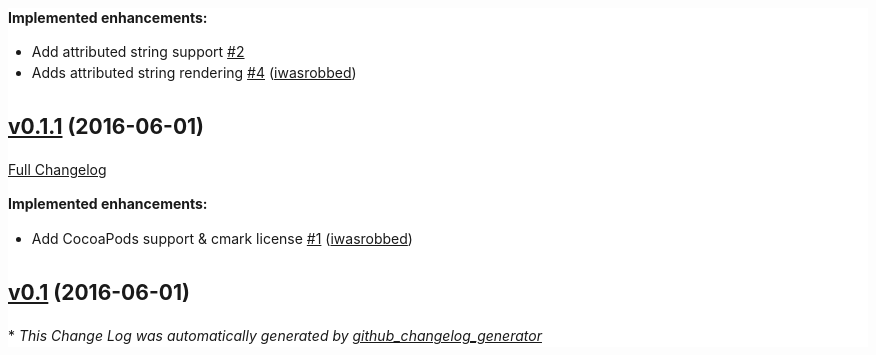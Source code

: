 **Implemented enhancements:**

- Add attributed string support [\#2](https://github.com/iwasrobbed/Down/issues/2)
- Adds attributed string rendering [\#4](https://github.com/iwasrobbed/Down/pull/4) ([iwasrobbed](https://github.com/iwasrobbed))

## [v0.1.1](https://github.com/iwasrobbed/Down/tree/v0.1.1) (2016-06-01)
[Full Changelog](https://github.com/iwasrobbed/Down/compare/v0.1...v0.1.1)

**Implemented enhancements:**

- Add CocoaPods support & cmark license [\#1](https://github.com/iwasrobbed/Down/pull/1) ([iwasrobbed](https://github.com/iwasrobbed))

## [v0.1](https://github.com/iwasrobbed/Down/tree/v0.1) (2016-06-01)


\* *This Change Log was automatically generated by [github_changelog_generator](https://github.com/skywinder/Github-Changelog-Generator)*